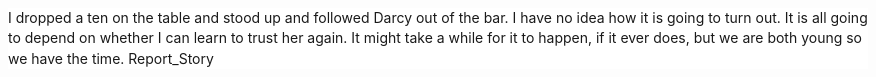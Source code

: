  I dropped a ten on the table and stood up and followed Darcy out of the bar. I have no idea how it is going to turn out. It is all going to depend on whether I can learn to trust her again. It might take a while for it to happen, if it ever does, but we are both young so we have the time. Report_Story 